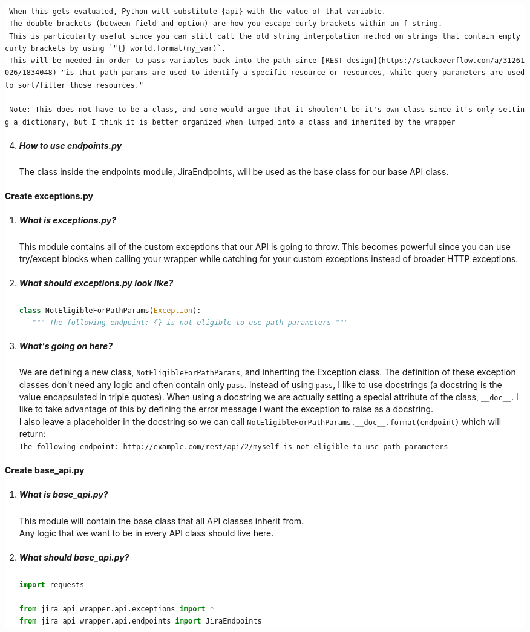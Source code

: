      When this gets evaluated, Python will substitute {api} with the value of that variable.  
     The double brackets (between field and option) are how you escape curly brackets within an f-string.
     This is particularly useful since you can still call the old string interpolation method on strings that contain empty curly brackets by using `"{} world.format(my_var)`.
     This will be needed in order to pass variables back into the path since [REST design](https://stackoverflow.com/a/31261026/1834048) "is that path params are used to identify a specific resource or resources, while query parameters are used to sort/filter those resources."
     
     Note: This does not have to be a class, and some would argue that it shouldn't be it's own class since it's only setting a dictionary, but I think it is better organized when lumped into a class and inherited by the wrapper
 4. ##### How to use endpoints.py
     The class inside the endpoints module, JiraEndpoints, will be used as the base class for our base API class. 
     
#### Create exceptions.py
 1. ##### What is exceptions.py?
     This module contains all of the custom exceptions that our API is going to throw.
     This becomes powerful since you can use try/except blocks when calling your wrapper while catching
     for your custom exceptions instead of broader HTTP exceptions.
     
 2. ##### What should exceptions.py look like?
     ```python
    class NotEligibleForPathParams(Exception):
        """ The following endpoint: {} is not eligible to use path parameters """
     ```
     
 3. ##### What's going on here?
     We are defining a new class, `NotEligibleForPathParams`, and inheriting the Exception class.
     The definition of these exception classes don't need any logic and often contain only `pass`. 
     Instead of using `pass`, I like to use docstrings (a docstring is the value encapsulated in triple quotes).
     When using a docstring we are actually setting a special attribute of the class, `__doc__`.
     I like to take advantage of this by defining the error message I want the exception to raise as a docstring.  
     I also leave a placeholder in the docstring so we can call `NotEligibleForPathParams.__doc__.format(endpoint)`
     which will return:  
     `The following endpoint: http://example.com/rest/api/2/myself is not eligible to use path parameters`
     
#### Create base_api.py
 1. ##### What is base_api.py?
     This module will contain the base class that all API classes inherit from.  
     Any logic that we want to be in every API class should live here.  
     
 2. ##### What should base_api.py?
     ```python
    import requests

    from jira_api_wrapper.api.exceptions import *
    from jira_api_wrapper.api.endpoints import JiraEndpoints
     